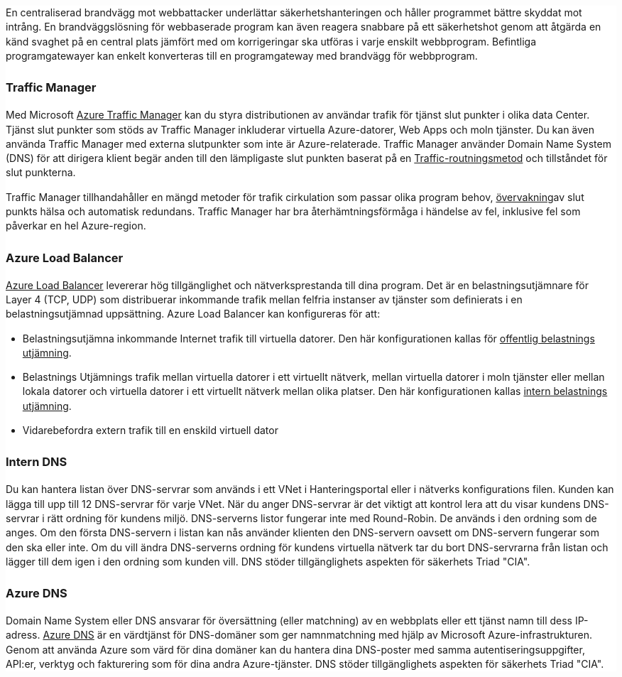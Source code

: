 En centraliserad brandvägg mot webbattacker underlättar säkerhetshanteringen och håller programmet bättre skyddat mot intrång. En brandväggslösning för webbaserade program kan även reagera snabbare på ett säkerhetshot genom att åtgärda en känd svaghet på en central plats jämfört med om korrigeringar ska utföras i varje enskilt webbprogram. Befintliga programgatewayer kan enkelt konverteras till en programgateway med brandvägg för webbprogram.

### <a name="traffic-manager"></a>Traffic Manager

Med Microsoft [Azure Traffic Manager](../../traffic-manager/traffic-manager-overview.md) kan du styra distributionen av användar trafik för tjänst slut punkter i olika data Center. Tjänst slut punkter som stöds av Traffic Manager inkluderar virtuella Azure-datorer, Web Apps och moln tjänster. Du kan även använda Traffic Manager med externa slutpunkter som inte är Azure-relaterade. Traffic Manager använder Domain Name System (DNS) för att dirigera klient begär anden till den lämpligaste slut punkten baserat på en [Traffic-routningsmetod](../../traffic-manager/traffic-manager-routing-methods.md) och tillståndet för slut punkterna.

Traffic Manager tillhandahåller en mängd metoder för trafik cirkulation som passar olika program behov, [övervakning](../../traffic-manager/traffic-manager-monitoring.md)av slut punkts hälsa och automatisk redundans. Traffic Manager har bra återhämtningsförmåga i händelse av fel, inklusive fel som påverkar en hel Azure-region.

### <a name="azure-load-balancer"></a>Azure Load Balancer

[Azure Load Balancer](../../load-balancer/load-balancer-overview.md) levererar hög tillgänglighet och nätverksprestanda till dina program. Det är en belastningsutjämnare för Layer 4 (TCP, UDP) som distribuerar inkommande trafik mellan felfria instanser av tjänster som definierats i en belastningsutjämnad uppsättning. Azure Load Balancer kan konfigureras för att:

- Belastningsutjämna inkommande Internet trafik till virtuella datorer. Den här konfigurationen kallas för [offentlig belastnings utjämning](../../load-balancer/components.md#frontend-ip-configurations).

- Belastnings Utjämnings trafik mellan virtuella datorer i ett virtuellt nätverk, mellan virtuella datorer i moln tjänster eller mellan lokala datorer och virtuella datorer i ett virtuellt nätverk mellan olika platser. Den här konfigurationen kallas [intern belastnings utjämning](../../load-balancer/components.md#frontend-ip-configurations).

- Vidarebefordra extern trafik till en enskild virtuell dator

### <a name="internal-dns"></a>Intern DNS

Du kan hantera listan över DNS-servrar som används i ett VNet i Hanteringsportal eller i nätverks konfigurations filen. Kunden kan lägga till upp till 12 DNS-servrar för varje VNet. När du anger DNS-servrar är det viktigt att kontrol lera att du visar kundens DNS-servrar i rätt ordning för kundens miljö. DNS-serverns listor fungerar inte med Round-Robin. De används i den ordning som de anges. Om den första DNS-servern i listan kan nås använder klienten den DNS-servern oavsett om DNS-servern fungerar som den ska eller inte. Om du vill ändra DNS-serverns ordning för kundens virtuella nätverk tar du bort DNS-servrarna från listan och lägger till dem igen i den ordning som kunden vill. DNS stöder tillgänglighets aspekten för säkerhets Triad "CIA".

### <a name="azure-dns"></a>Azure DNS

Domain Name System eller DNS ansvarar för översättning (eller matchning) av en webbplats eller ett tjänst namn till dess IP-adress. [Azure DNS](../../dns/dns-overview.md) är en värdtjänst för DNS-domäner som ger namnmatchning med hjälp av Microsoft Azure-infrastrukturen. Genom att använda Azure som värd för dina domäner kan du hantera dina DNS-poster med samma autentiseringsuppgifter, API:er, verktyg och fakturering som för dina andra Azure-tjänster. DNS stöder tillgänglighets aspekten för säkerhets Triad "CIA".
